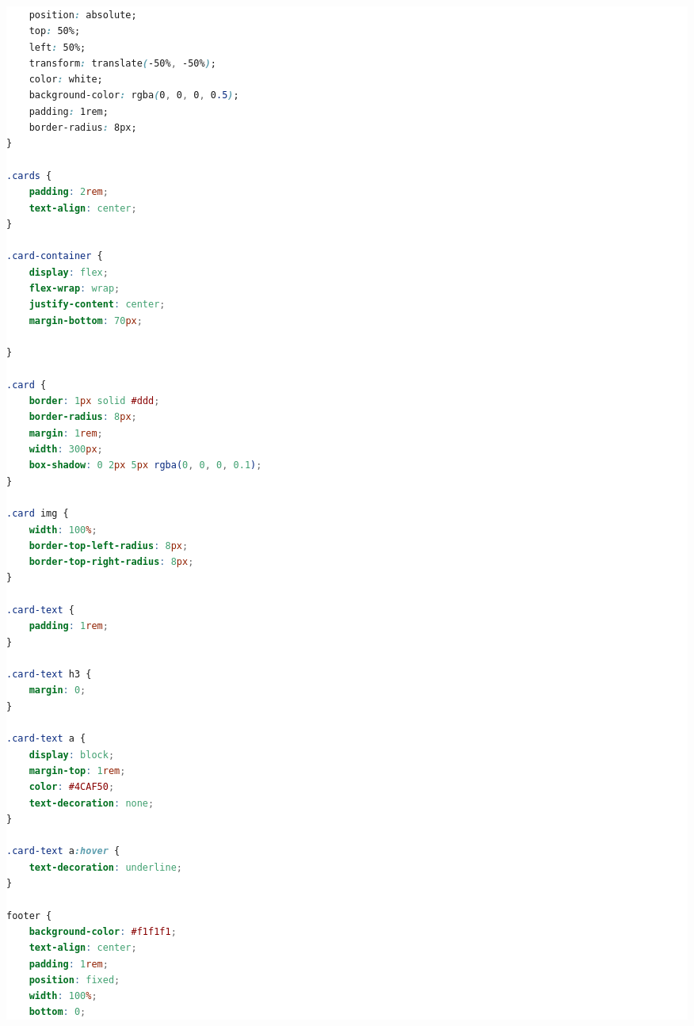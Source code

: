 ```css
    position: absolute;
    top: 50%;
    left: 50%;
    transform: translate(-50%, -50%);
    color: white;
    background-color: rgba(0, 0, 0, 0.5);
    padding: 1rem;
    border-radius: 8px;
}

.cards {
    padding: 2rem;
    text-align: center;
}

.card-container {
    display: flex;
    flex-wrap: wrap;
    justify-content: center;
    margin-bottom: 70px;
    
}

.card {
    border: 1px solid #ddd;
    border-radius: 8px;
    margin: 1rem;
    width: 300px;
    box-shadow: 0 2px 5px rgba(0, 0, 0, 0.1);
}

.card img {
    width: 100%;
    border-top-left-radius: 8px;
    border-top-right-radius: 8px;
}

.card-text {
    padding: 1rem;
}

.card-text h3 {
    margin: 0;
}

.card-text a {
    display: block;
    margin-top: 1rem;
    color: #4CAF50;
    text-decoration: none;
}

.card-text a:hover {
    text-decoration: underline;
}

footer {
    background-color: #f1f1f1;
    text-align: center;
    padding: 1rem;
    position: fixed;
    width: 100%;
    bottom: 0;
```